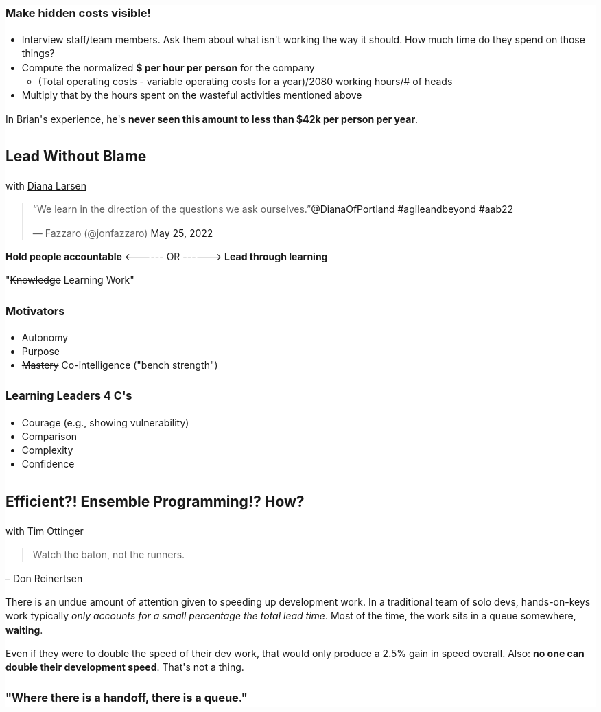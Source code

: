 ### Make hidden costs visible!

+ Interview staff/team members. Ask them about what isn't working the way it should. How much time do they spend on those things?
+ Compute the normalized **$ per hour per person** for the company
    + (Total operating costs - variable operating costs for a year)/2080 working hours/# of heads
+ Multiply that by the hours spent on the wasteful activities mentioned above

In Brian's experience, he's **never seen this amount to less than $42k per person per year**.

## Lead Without Blame
with [Diana Larsen](https://twitter.com/DianaOfPortland) 

<blockquote class="twitter-tweet"><p lang="en" dir="ltr">“We learn in the direction of the questions we ask ourselves.”<a href="https://twitter.com/DianaOfPortland?ref_src=twsrc%5Etfw">@DianaOfPortland</a> <a href="https://twitter.com/hashtag/agileandbeyond?src=hash&amp;ref_src=twsrc%5Etfw">#agileandbeyond</a> <a href="https://twitter.com/hashtag/aab22?src=hash&amp;ref_src=twsrc%5Etfw">#aab22</a></p>&mdash; Fazzaro (@jonfazzaro) <a href="https://twitter.com/jonfazzaro/status/1529520868417847296?ref_src=twsrc%5Etfw">May 25, 2022</a></blockquote> <script async src="https://platform.twitter.com/widgets.js" charset="utf-8"></script>

**Hold people accountable** <------ OR ------> **Lead through learning**

"~~Knowledge~~ Learning Work"

### Motivators

* Autonomy
* Purpose
* ~~Mastery~~ Co-intelligence ("bench strength")

### Learning Leaders 4 C's

* Courage (e.g., showing vulnerability)
* Comparison
* Complexity
* Confidence

## Efficient?! Ensemble Programming!? How?
with [Tim Ottinger](https://twitter.com/tottinge)

> Watch the baton, not the runners.

&ndash; Don Reinertsen

There is an undue amount of attention given to speeding up development work. In a traditional team of solo devs, hands-on-keys work typically *only accounts for a small percentage the total lead time*. Most of the time, the work sits in a queue somewhere, **waiting**.

Even if they were to double the speed of their dev work, that would only produce a 2.5% gain in speed overall. Also: **no one can double their development speed**. That's not a thing.

### "Where there is a handoff, there is a queue."
